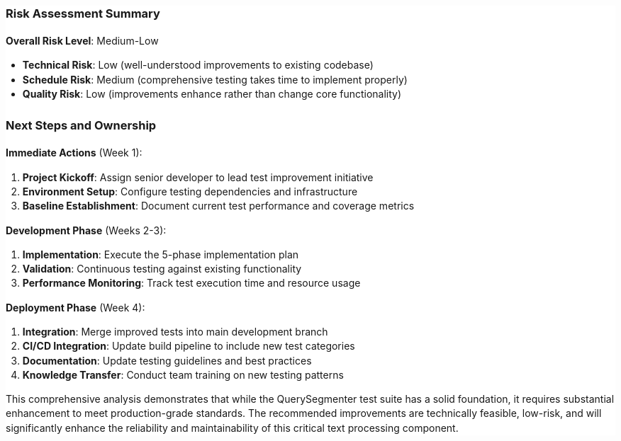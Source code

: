 ### Risk Assessment Summary

**Overall Risk Level**: Medium-Low
- **Technical Risk**: Low (well-understood improvements to existing codebase)
- **Schedule Risk**: Medium (comprehensive testing takes time to implement properly)
- **Quality Risk**: Low (improvements enhance rather than change core functionality)

### Next Steps and Ownership

**Immediate Actions** (Week 1):
1. **Project Kickoff**: Assign senior developer to lead test improvement initiative
2. **Environment Setup**: Configure testing dependencies and infrastructure
3. **Baseline Establishment**: Document current test performance and coverage metrics

**Development Phase** (Weeks 2-3):
1. **Implementation**: Execute the 5-phase implementation plan
2. **Validation**: Continuous testing against existing functionality
3. **Performance Monitoring**: Track test execution time and resource usage

**Deployment Phase** (Week 4):
1. **Integration**: Merge improved tests into main development branch
2. **CI/CD Integration**: Update build pipeline to include new test categories
3. **Documentation**: Update testing guidelines and best practices
4. **Knowledge Transfer**: Conduct team training on new testing patterns

This comprehensive analysis demonstrates that while the QuerySegmenter test suite has a solid foundation, it requires substantial enhancement to meet production-grade standards. The recommended improvements are technically feasible, low-risk, and will significantly enhance the reliability and maintainability of this critical text processing component.
